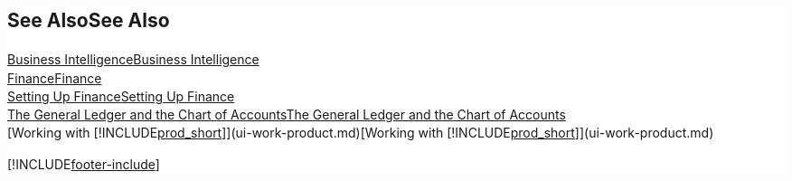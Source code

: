 ## <a name="see-also"></a><span data-ttu-id="9e8e4-247">See Also</span><span class="sxs-lookup"><span data-stu-id="9e8e4-247">See Also</span></span>

[<span data-ttu-id="9e8e4-248">Business Intelligence</span><span class="sxs-lookup"><span data-stu-id="9e8e4-248">Business Intelligence</span></span>](bi.md)  
[<span data-ttu-id="9e8e4-249">Finance</span><span class="sxs-lookup"><span data-stu-id="9e8e4-249">Finance</span></span>](finance.md)  
[<span data-ttu-id="9e8e4-250">Setting Up Finance</span><span class="sxs-lookup"><span data-stu-id="9e8e4-250">Setting Up Finance</span></span>](finance-setup-finance.md)  
[<span data-ttu-id="9e8e4-251">The General Ledger and the Chart of Accounts</span><span class="sxs-lookup"><span data-stu-id="9e8e4-251">The General Ledger and the Chart of Accounts</span></span>](finance-general-ledger.md)  
<span data-ttu-id="9e8e4-252">[Working with [!INCLUDE[prod_short](includes/prod_short.md)]](ui-work-product.md)</span><span class="sxs-lookup"><span data-stu-id="9e8e4-252">[Working with [!INCLUDE[prod_short](includes/prod_short.md)]](ui-work-product.md)</span></span>  


[!INCLUDE[footer-include](includes/footer-banner.md)]